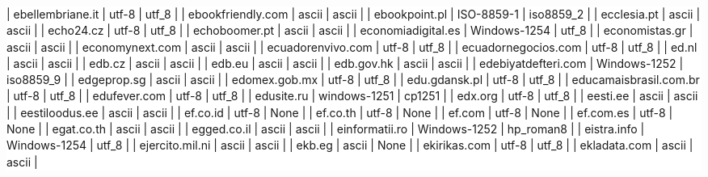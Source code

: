 | ebellembriane.it | utf-8 | utf_8 |
| ebookfriendly.com | ascii | ascii |
| ebookpoint.pl | ISO-8859-1 | iso8859_2 |
| ecclesia.pt | ascii | ascii |
| echo24.cz | utf-8 | utf_8 |
| echoboomer.pt | ascii | ascii |
| economiadigital.es | Windows-1254 | utf_8 |
| economistas.gr | ascii | ascii |
| economynext.com | ascii | ascii |
| ecuadorenvivo.com | utf-8 | utf_8 |
| ecuadornegocios.com | utf-8 | utf_8 |
| ed.nl | ascii | ascii |
| edb.cz | ascii | ascii |
| edb.eu | ascii | ascii |
| edb.gov.hk | ascii | ascii |
| edebiyatdefteri.com | Windows-1252 | iso8859_9 |
| edgeprop.sg | ascii | ascii |
| edomex.gob.mx | utf-8 | utf_8 |
| edu.gdansk.pl | utf-8 | utf_8 |
| educamaisbrasil.com.br | utf-8 | utf_8 |
| edufever.com | utf-8 | utf_8 |
| edusite.ru | windows-1251 | cp1251 |
| edx.org | utf-8 | utf_8 |
| eesti.ee | ascii | ascii |
| eestiloodus.ee | ascii | ascii |
| ef.co.id | utf-8 | None |
| ef.co.th | utf-8 | None |
| ef.com | utf-8 | None |
| ef.com.es | utf-8 | None |
| egat.co.th | ascii | ascii |
| egged.co.il | ascii | ascii |
| einformatii.ro | Windows-1252 | hp_roman8 |
| eistra.info | Windows-1254 | utf_8 |
| ejercito.mil.ni | ascii | ascii |
| ekb.eg | ascii | None |
| ekirikas.com | utf-8 | utf_8 |
| ekladata.com | ascii | ascii |